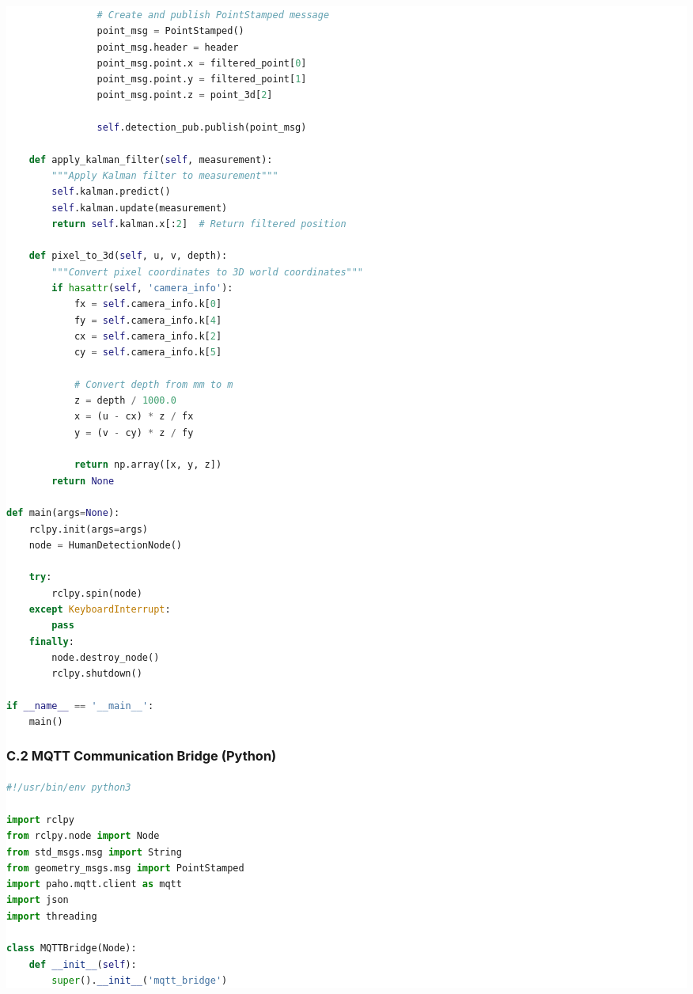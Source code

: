 ```python
                # Create and publish PointStamped message
                point_msg = PointStamped()
                point_msg.header = header
                point_msg.point.x = filtered_point[0]
                point_msg.point.y = filtered_point[1]
                point_msg.point.z = point_3d[2]

                self.detection_pub.publish(point_msg)

    def apply_kalman_filter(self, measurement):
        """Apply Kalman filter to measurement"""
        self.kalman.predict()
        self.kalman.update(measurement)
        return self.kalman.x[:2]  # Return filtered position

    def pixel_to_3d(self, u, v, depth):
        """Convert pixel coordinates to 3D world coordinates"""
        if hasattr(self, 'camera_info'):
            fx = self.camera_info.k[0]
            fy = self.camera_info.k[4]
            cx = self.camera_info.k[2]
            cy = self.camera_info.k[5]

            # Convert depth from mm to m
            z = depth / 1000.0
            x = (u - cx) * z / fx
            y = (v - cy) * z / fy

            return np.array([x, y, z])
        return None

def main(args=None):
    rclpy.init(args=args)
    node = HumanDetectionNode()

    try:
        rclpy.spin(node)
    except KeyboardInterrupt:
        pass
    finally:
        node.destroy_node()
        rclpy.shutdown()

if __name__ == '__main__':
    main()
```

### C.2 MQTT Communication Bridge (Python)

```python
#!/usr/bin/env python3

import rclpy
from rclpy.node import Node
from std_msgs.msg import String
from geometry_msgs.msg import PointStamped
import paho.mqtt.client as mqtt
import json
import threading

class MQTTBridge(Node):
    def __init__(self):
        super().__init__('mqtt_bridge')
```